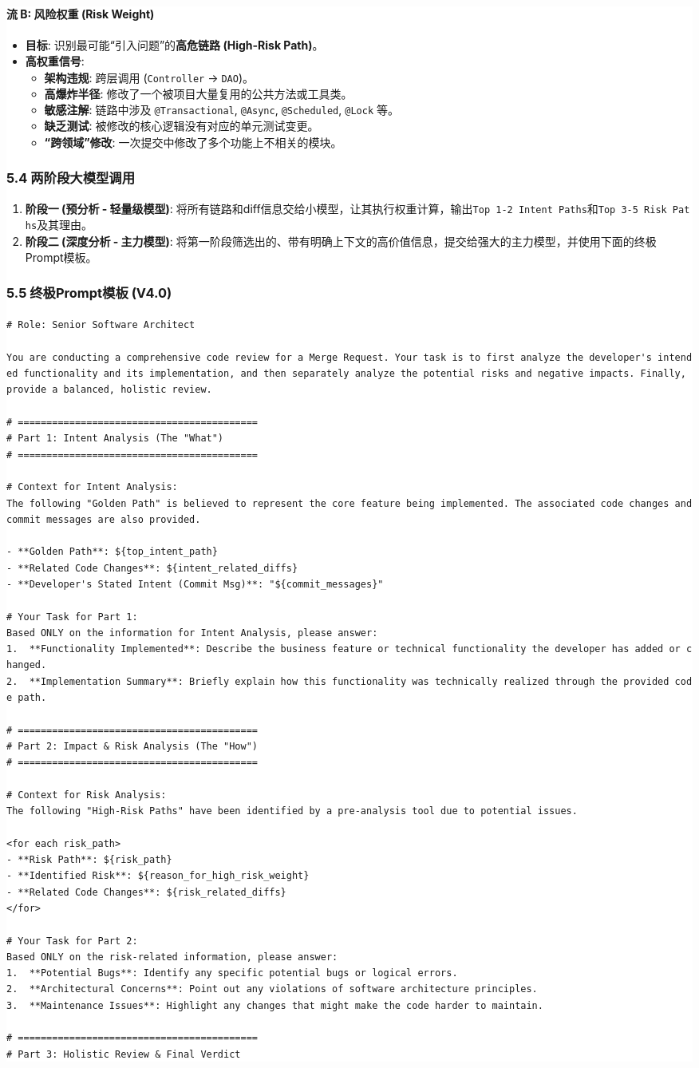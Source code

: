 #### **流 B: 风险权重 (Risk Weight)**
*   **目标**: 识别最可能“引入问题”的**高危链路 (High-Risk Path)**。
*   **高权重信号**:
    *   **架构违规**: 跨层调用 (`Controller` -> `DAO`)。
    *   **高爆炸半径**: 修改了一个被项目大量复用的公共方法或工具类。
    *   **敏感注解**: 链路中涉及 `@Transactional`, `@Async`, `@Scheduled`, `@Lock` 等。
    *   **缺乏测试**: 被修改的核心逻辑没有对应的单元测试变更。
    *   **“跨领域”修改**: 一次提交中修改了多个功能上不相关的模块。

### **5.4 两阶段大模型调用**
1.  **阶段一 (预分析 - 轻量级模型)**: 将所有链路和diff信息交给小模型，让其执行权重计算，输出`Top 1-2 Intent Paths`和`Top 3-5 Risk Paths`及其理由。
2.  **阶段二 (深度分析 - 主力模型)**: 将第一阶段筛选出的、带有明确上下文的高价值信息，提交给强大的主力模型，并使用下面的终极Prompt模板。

### **5.5 终极Prompt模板 (V4.0)**
```text
# Role: Senior Software Architect

You are conducting a comprehensive code review for a Merge Request. Your task is to first analyze the developer's intended functionality and its implementation, and then separately analyze the potential risks and negative impacts. Finally, provide a balanced, holistic review.

# ==========================================
# Part 1: Intent Analysis (The "What")
# ==========================================

# Context for Intent Analysis:
The following "Golden Path" is believed to represent the core feature being implemented. The associated code changes and commit messages are also provided.

- **Golden Path**: ${top_intent_path}
- **Related Code Changes**: ${intent_related_diffs}
- **Developer's Stated Intent (Commit Msg)**: "${commit_messages}"

# Your Task for Part 1:
Based ONLY on the information for Intent Analysis, please answer:
1.  **Functionality Implemented**: Describe the business feature or technical functionality the developer has added or changed.
2.  **Implementation Summary**: Briefly explain how this functionality was technically realized through the provided code path.

# ==========================================
# Part 2: Impact & Risk Analysis (The "How")
# ==========================================

# Context for Risk Analysis:
The following "High-Risk Paths" have been identified by a pre-analysis tool due to potential issues.

<for each risk_path>
- **Risk Path**: ${risk_path}
- **Identified Risk**: ${reason_for_high_risk_weight}
- **Related Code Changes**: ${risk_related_diffs}
</for>

# Your Task for Part 2:
Based ONLY on the risk-related information, please answer:
1.  **Potential Bugs**: Identify any specific potential bugs or logical errors.
2.  **Architectural Concerns**: Point out any violations of software architecture principles.
3.  **Maintenance Issues**: Highlight any changes that might make the code harder to maintain.

# ==========================================
# Part 3: Holistic Review & Final Verdict
```
